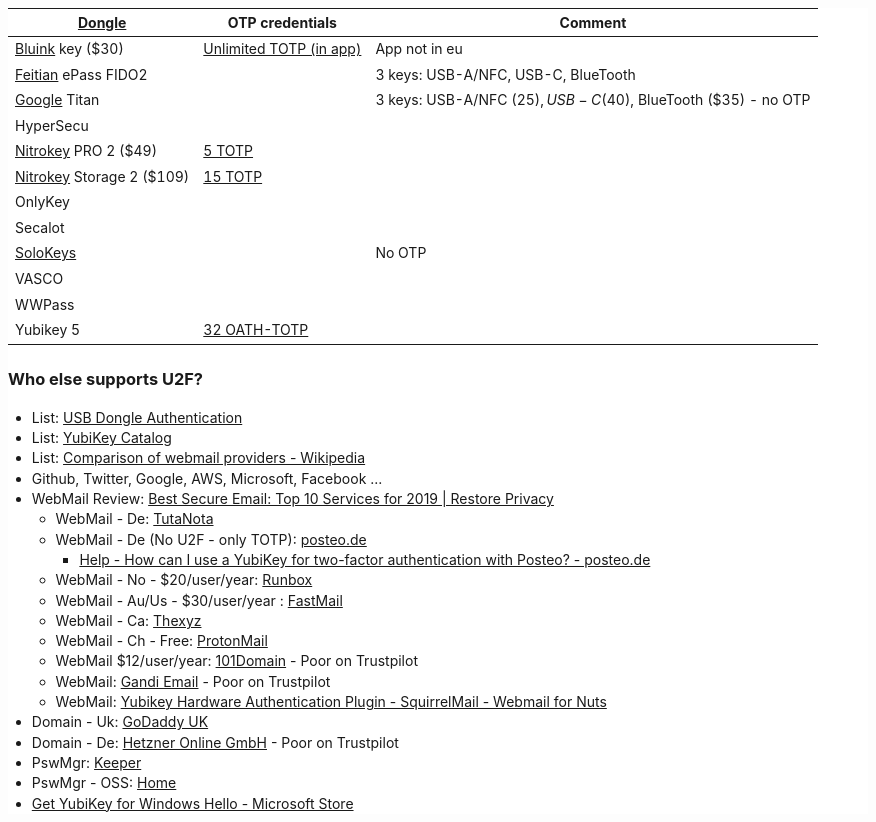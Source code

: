 | [Dongle](https://www.dongleauth.info/dongles/) | OTP credentials | Comment |
|------------------------------------------------|-----------------|---------|
|[Bluink](https://bluink.ca/buy) key ($30)|[Unlimited TOTP (in app)](https://bluink.ca/files/BluinkKeyUserGuide.pdf)|App not in eu|
|[Feitian](https://www.ftsafe.com/Products/FIDO/Single_Button_FIDO) ePass FIDO2|[]()|3 keys: USB-A/NFC, USB-C, BlueTooth|
|[Google](https://store.google.com/us/config/titan_security_key?hl=en-US) Titan|[]()|3 keys: USB-A/NFC ($25), USB-C ($40), BlueTooth ($35) - no OTP|
|HyperSecu|[]()|
|[Nitrokey](https://www.nitrokey.com/#comparison) PRO 2 ($49)|[5 TOTP](https://www.nitrokey.com/files/doc/Nitrokey_Pro_factsheet.pdf)|
|[Nitrokey](https://www.nitrokey.com/#comparison) Storage 2 ($109)|[15 TOTP](https://www.nitrokey.com/files/doc/Nitrokey_Storage_factsheet.pdf)|
|OnlyKey|[]()|
|Secalot|[]()|
|[SoloKeys](https://solokeys.com/)|[]()|No OTP|
|VASCO|[]()|
|WWPass|[]()|
|Yubikey 5|[32 OATH-TOTP](https://support.yubico.com/support/solutions/articles/15000014174--yubikey-5-nfc)|

### Who else supports U2F?

* List: [USB Dongle Authentication](https://www.dongleauth.info/)
* List: [YubiKey Catalog](https://www.yubico.com/works-with-yubikey/catalog/)
* List: [Comparison of webmail providers - Wikipedia](https://en.wikipedia.org/wiki/Comparison_of_webmail_providers)
* Github, Twitter, Google, AWS, Microsoft, Facebook ...
* WebMail Review: [Best Secure Email: Top 10 Services for 2019 | Restore Privacy](https://restoreprivacy.com/secure-email/)
    * WebMail - De: [TutaNota](https://tutanota.com/security)
    * WebMail - De (No U2F - only TOTP): [posteo.de](https://posteo.de/en/site/features)
        * [Help - How can I use a YubiKey for two-factor authentication with Posteo?  - posteo.de](https://posteo.de/en/help/how-can-i-use-a-yubikey-for-two-factor-authentication-with-posteo)
    * WebMail - No - $20/user/year: [Runbox](https://runbox.com/)
    * WebMail - Au/Us - $30/user/year : [FastMail](https://www.fastmail.com/pricing/)
    * WebMail - Ca: [Thexyz](https://www.thexyz.com/)
    * WebMail - Ch - Free: [ProtonMail](https://protonmail.com/security-details)
    * WebMail $12/user/year: [101Domain](https://www.101domain.com/email_services.htm) - Poor on Trustpilot
    * WebMail: [Gandi Email](https://www.gandi.net/en/domain/email) - Poor on Trustpilot
    * WebMail: [Yubikey Hardware Authentication Plugin - SquirrelMail - Webmail for Nuts](http://squirrelmail.org/plugin_view.php?id=273)
* Domain - Uk: [GoDaddy UK](https://uk.godaddy.com/)
* Domain - De: [Hetzner Online GmbH](https://www.hetzner.com/domainregistration) - Poor on Trustpilot
* PswMgr: [Keeper](SecPasswordMgrs.md)
* PswMgr - OSS: [Home](https://psono.com/)
* [Get YubiKey for Windows Hello - Microsoft Store](https://www.microsoft.com/en-us/p/yubikey-for-windows-hello/9nblggh511m5?SilentAuth=1&wa=wsignin1.0&activetab=pivot:overviewtab)
